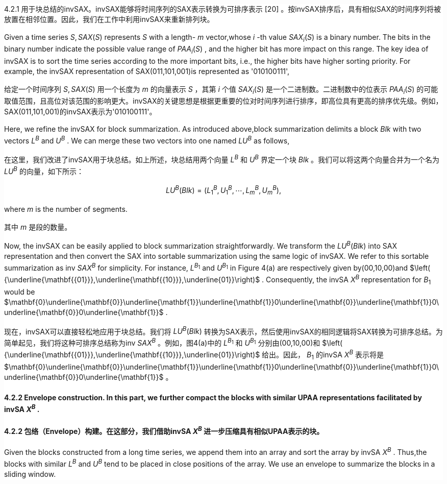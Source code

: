 4.2.1 用于块总结的invSAX。invSAX能够将时间序列的SAX表示转换为可排序表示 [20] 。按invSAX排序后，具有相似SAX的时间序列将被放置在相邻位置。因此，我们在工作中利用invSAX来重新排列块。

Given a time series $S,{SAX}\left( S\right)$ represents $S$ with a length- $m$ vector,whose $i$ -th value ${SA}{X}_{i}\left( S\right)$ is a binary number. The bits in the binary number indicate the possible value range of ${PA}{A}_{i}\left( S\right)$ , and the higher bit has more impact on this range. The key idea of invSAX is to sort the time series according to the more important bits, i.e., the higher bits have higher sorting priority. For example, the invSAX representation of SAX(011,101,001)is represented as '010100111',

给定一个时间序列 $S,{SAX}\left( S\right)$ 用一个长度为 $m$ 的向量表示 $S$ ，其第 $i$ 个值 ${SA}{X}_{i}\left( S\right)$ 是一个二进制数。二进制数中的位表示 ${PA}{A}_{i}\left( S\right)$ 的可能取值范围，且高位对该范围的影响更大。invSAX的关键思想是根据更重要的位对时间序列进行排序，即高位具有更高的排序优先级。例如，SAX(011,101,001)的invSAX表示为'010100111'。

Here, we refine the invSAX for block summarization. As introduced above,block summarization delimits a block ${Blk}$ with two vectors ${L}^{B}$ and ${U}^{B}$ . We can merge these two vectors into one named $L{U}^{B}$ as follows,

在这里，我们改进了invSAX用于块总结。如上所述，块总结用两个向量 ${L}^{B}$ 和 ${U}^{B}$ 界定一个块 ${Blk}$ 。我们可以将这两个向量合并为一个名为 $L{U}^{B}$ 的向量，如下所示：

$$
L{U}^{B}\left( {Blk}\right)  = \left( {{L}_{1}^{B},{U}_{1}^{B},\cdots ,{L}_{m}^{B},{U}_{m}^{B}}\right) , \tag{12}
$$

where $m$ is the number of segments.

其中 $m$ 是段的数量。

Now, the invSAX can be easily applied to block summarization straightforwardly. We transform the $L{U}^{B}\left( {Blk}\right)$ into SAX representation and then convert the SAX into sortable summarization using the same logic of invSAX. We refer to this sortable summarization as inv ${SA}{X}^{B}$ for simplicity. For instance, ${L}^{{B}_{1}}$ and ${U}^{{B}_{1}}$ in Figure 4(a) are respectively given by(00,10,00)and $\left( {\underline{\mathbf{{01}}},\underline{\mathbf{{10}}},\underline{01}}\right)$ . Consequently, the invSA ${X}^{B}$ representation for ${B}_{1}$ would be $\mathbf{0}\underline{\mathbf{0}}\underline{\mathbf{1}}\underline{\mathbf{1}}0\underline{\mathbf{0}}\underline{\mathbf{1}}0\underline{\mathbf{0}}0\underline{\mathbf{1}}$ .

现在，invSAX可以直接轻松地应用于块总结。我们将 $L{U}^{B}\left( {Blk}\right)$ 转换为SAX表示，然后使用invSAX的相同逻辑将SAX转换为可排序总结。为简单起见，我们将这种可排序总结称为inv ${SA}{X}^{B}$ 。例如，图4(a)中的 ${L}^{{B}_{1}}$ 和 ${U}^{{B}_{1}}$ 分别由(00,10,00)和 $\left( {\underline{\mathbf{{01}}},\underline{\mathbf{{10}}},\underline{01}}\right)$ 给出。因此， ${B}_{1}$ 的invSA ${X}^{B}$ 表示将是 $\mathbf{0}\underline{\mathbf{0}}\underline{\mathbf{1}}\underline{\mathbf{1}}0\underline{\mathbf{0}}\underline{\mathbf{1}}0\underline{\mathbf{0}}0\underline{\mathbf{1}}$ 。

#### 4.2.2 Envelope construction. In this part, we further compact the blocks with similar UPAA representations facilitated by invSA ${X}^{B}$ .

#### 4.2.2 包络（Envelope）构建。在这部分，我们借助invSA ${X}^{B}$ 进一步压缩具有相似UPAA表示的块。

Given the blocks constructed from a long time series, we append them into an array and sort the array by invSA ${X}^{B}$ . Thus,the blocks with similar ${L}^{B}$ and ${U}^{B}$ tend to be placed in close positions of the array. We use an envelope to summarize the blocks in a sliding window.
